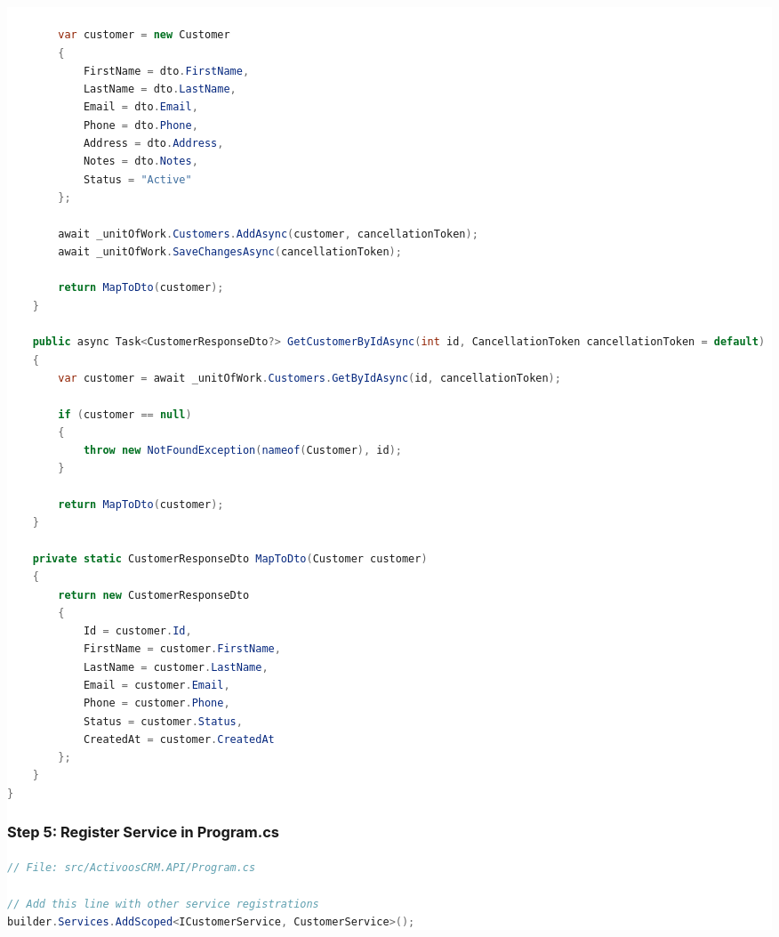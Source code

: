 ```csharp

        var customer = new Customer
        {
            FirstName = dto.FirstName,
            LastName = dto.LastName,
            Email = dto.Email,
            Phone = dto.Phone,
            Address = dto.Address,
            Notes = dto.Notes,
            Status = "Active"
        };

        await _unitOfWork.Customers.AddAsync(customer, cancellationToken);
        await _unitOfWork.SaveChangesAsync(cancellationToken);

        return MapToDto(customer);
    }

    public async Task<CustomerResponseDto?> GetCustomerByIdAsync(int id, CancellationToken cancellationToken = default)
    {
        var customer = await _unitOfWork.Customers.GetByIdAsync(id, cancellationToken);
        
        if (customer == null)
        {
            throw new NotFoundException(nameof(Customer), id);
        }

        return MapToDto(customer);
    }

    private static CustomerResponseDto MapToDto(Customer customer)
    {
        return new CustomerResponseDto
        {
            Id = customer.Id,
            FirstName = customer.FirstName,
            LastName = customer.LastName,
            Email = customer.Email,
            Phone = customer.Phone,
            Status = customer.Status,
            CreatedAt = customer.CreatedAt
        };
    }
}
```

### Step 5: Register Service in Program.cs

```csharp
// File: src/ActivoosCRM.API/Program.cs

// Add this line with other service registrations
builder.Services.AddScoped<ICustomerService, CustomerService>();
```
